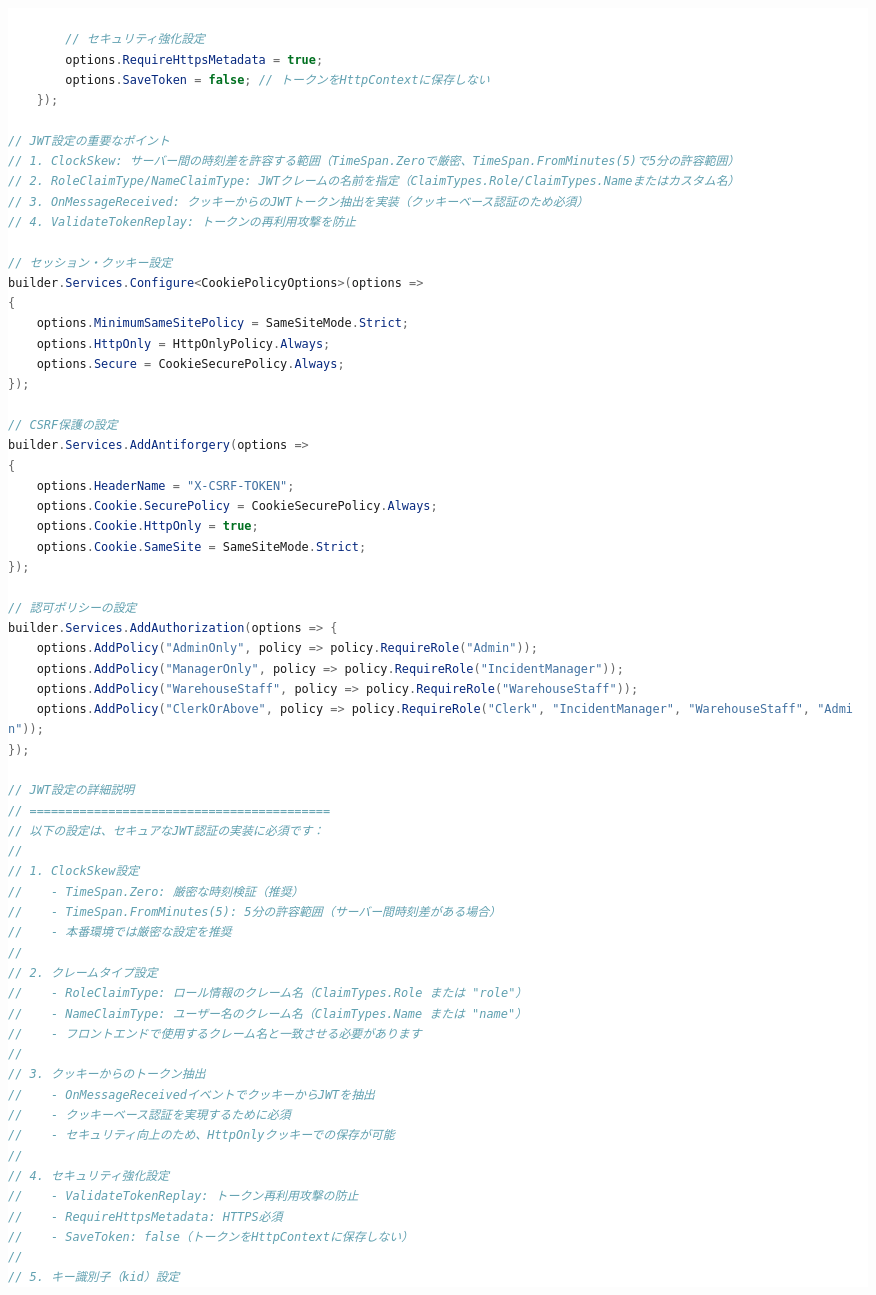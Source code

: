 ```csharp
        
        // セキュリティ強化設定
        options.RequireHttpsMetadata = true;
        options.SaveToken = false; // トークンをHttpContextに保存しない
    });

// JWT設定の重要なポイント
// 1. ClockSkew: サーバー間の時刻差を許容する範囲（TimeSpan.Zeroで厳密、TimeSpan.FromMinutes(5)で5分の許容範囲）
// 2. RoleClaimType/NameClaimType: JWTクレームの名前を指定（ClaimTypes.Role/ClaimTypes.Nameまたはカスタム名）
// 3. OnMessageReceived: クッキーからのJWTトークン抽出を実装（クッキーベース認証のため必須）
// 4. ValidateTokenReplay: トークンの再利用攻撃を防止

// セッション・クッキー設定
builder.Services.Configure<CookiePolicyOptions>(options =>
{
    options.MinimumSameSitePolicy = SameSiteMode.Strict;
    options.HttpOnly = HttpOnlyPolicy.Always;
    options.Secure = CookieSecurePolicy.Always;
});

// CSRF保護の設定
builder.Services.AddAntiforgery(options =>
{
    options.HeaderName = "X-CSRF-TOKEN";
    options.Cookie.SecurePolicy = CookieSecurePolicy.Always;
    options.Cookie.HttpOnly = true;
    options.Cookie.SameSite = SameSiteMode.Strict;
});

// 認可ポリシーの設定
builder.Services.AddAuthorization(options => {
    options.AddPolicy("AdminOnly", policy => policy.RequireRole("Admin"));
    options.AddPolicy("ManagerOnly", policy => policy.RequireRole("IncidentManager"));
    options.AddPolicy("WarehouseStaff", policy => policy.RequireRole("WarehouseStaff"));
    options.AddPolicy("ClerkOrAbove", policy => policy.RequireRole("Clerk", "IncidentManager", "WarehouseStaff", "Admin"));
});

// JWT設定の詳細説明
// ==========================================
// 以下の設定は、セキュアなJWT認証の実装に必須です：
//
// 1. ClockSkew設定
//    - TimeSpan.Zero: 厳密な時刻検証（推奨）
//    - TimeSpan.FromMinutes(5): 5分の許容範囲（サーバー間時刻差がある場合）
//    - 本番環境では厳密な設定を推奨
//
// 2. クレームタイプ設定
//    - RoleClaimType: ロール情報のクレーム名（ClaimTypes.Role または "role"）
//    - NameClaimType: ユーザー名のクレーム名（ClaimTypes.Name または "name"）
//    - フロントエンドで使用するクレーム名と一致させる必要があります
//
// 3. クッキーからのトークン抽出
//    - OnMessageReceivedイベントでクッキーからJWTを抽出
//    - クッキーベース認証を実現するために必須
//    - セキュリティ向上のため、HttpOnlyクッキーでの保存が可能
//
// 4. セキュリティ強化設定
//    - ValidateTokenReplay: トークン再利用攻撃の防止
//    - RequireHttpsMetadata: HTTPS必須
//    - SaveToken: false（トークンをHttpContextに保存しない）
//
// 5. キー識別子（kid）設定
```